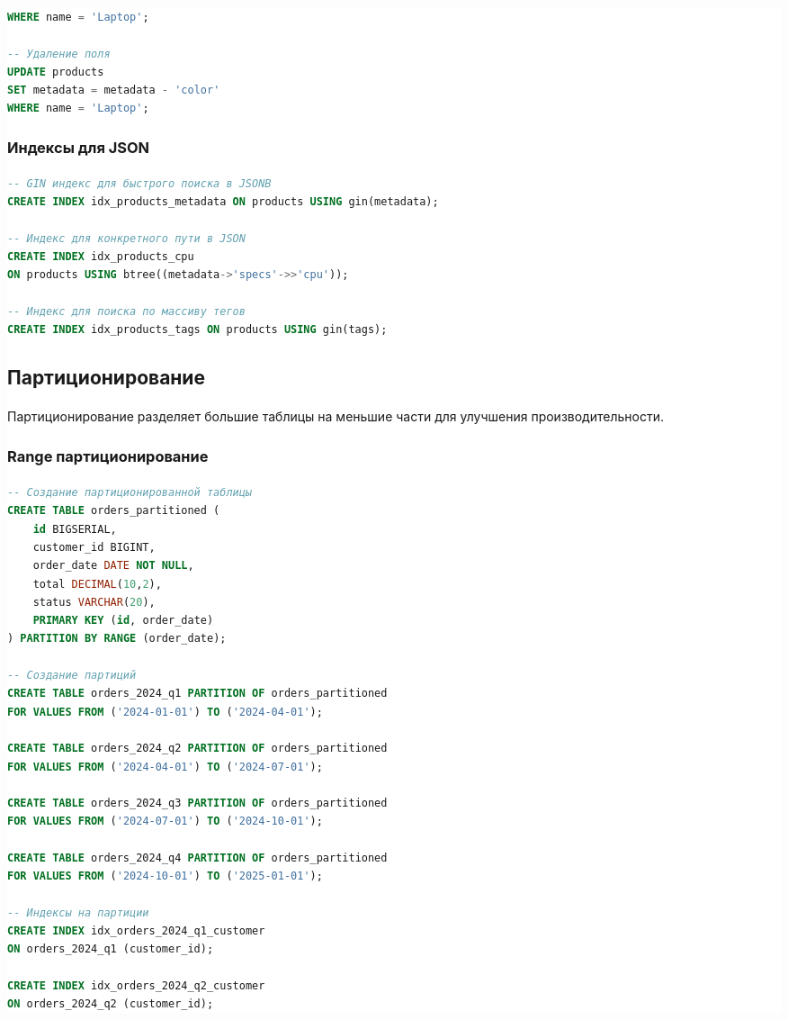 ```sql
WHERE name = 'Laptop';

-- Удаление поля
UPDATE products
SET metadata = metadata - 'color'
WHERE name = 'Laptop';
```

### Индексы для JSON

```sql
-- GIN индекс для быстрого поиска в JSONB
CREATE INDEX idx_products_metadata ON products USING gin(metadata);

-- Индекс для конкретного пути в JSON
CREATE INDEX idx_products_cpu 
ON products USING btree((metadata->'specs'->>'cpu'));

-- Индекс для поиска по массиву тегов
CREATE INDEX idx_products_tags ON products USING gin(tags);
```

## Партиционирование

Партиционирование разделяет большие таблицы на меньшие части для улучшения производительности.

### Range партиционирование

```sql
-- Создание партиционированной таблицы
CREATE TABLE orders_partitioned (
    id BIGSERIAL,
    customer_id BIGINT,
    order_date DATE NOT NULL,
    total DECIMAL(10,2),
    status VARCHAR(20),
    PRIMARY KEY (id, order_date)
) PARTITION BY RANGE (order_date);

-- Создание партиций
CREATE TABLE orders_2024_q1 PARTITION OF orders_partitioned
FOR VALUES FROM ('2024-01-01') TO ('2024-04-01');

CREATE TABLE orders_2024_q2 PARTITION OF orders_partitioned
FOR VALUES FROM ('2024-04-01') TO ('2024-07-01');

CREATE TABLE orders_2024_q3 PARTITION OF orders_partitioned
FOR VALUES FROM ('2024-07-01') TO ('2024-10-01');

CREATE TABLE orders_2024_q4 PARTITION OF orders_partitioned
FOR VALUES FROM ('2024-10-01') TO ('2025-01-01');

-- Индексы на партиции
CREATE INDEX idx_orders_2024_q1_customer 
ON orders_2024_q1 (customer_id);

CREATE INDEX idx_orders_2024_q2_customer 
ON orders_2024_q2 (customer_id);
```

